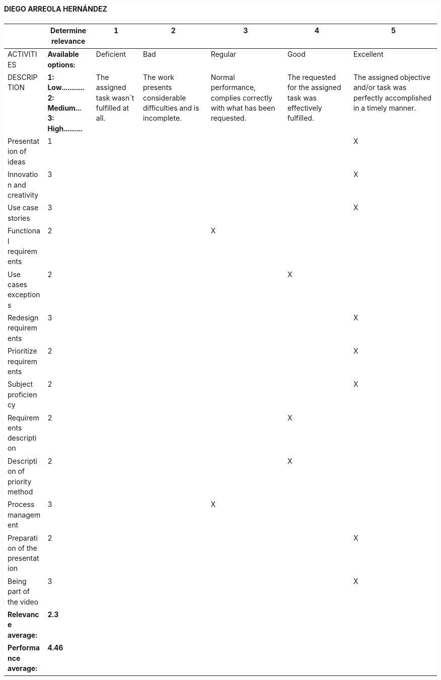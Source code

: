#### DIEGO ARREOLA HERNÁNDEZ

|              | **Determine relevance**   | 1                | 2              | 3                   | 4                     | 5                    |
|--------------|-----------------------------|------------------|----------------|---------------------|-----------------------|----------------------|
| ACTIVITIES  | **Available options:**   | Deficient       | Bad           | Regular             | Good                 | Excellent            |
|     DESCRIPTION           | **1: Low............ 2: Medium...   3: High..........**    | The assigned task wasn´t fulfilled at all. | The work presents considerable difficulties and is incomplete. | Normal performance, complies correctly with what has been requested. | The requested for the assigned task was effectively fulfilled. | The assigned objective and/or task was perfectly accomplished in a timely manner. |
| Presentation of ideas        |  1  |         |          |            |              |      X      |
| Innovation and creativity       |  3  |         |          |            |              |      X      |
| Use case stories    |  3  |         |          |            |              |      X      |
| Functional requirements  |  2  |         |          |      X      |              |             |
| Use cases exceptions  |  2  |         |          |            |       X      |             |
| Redesign requirements      |  3  |         |          |            |              |      X      |
| Prioritize requirements    |  2  |         |          |            |              |      X      |
| Subject proficiency     |  2  |         |          |            |              |      X      |
| Requirements description    |  2  |         |          |            |       X       |            |
| Description of priority method |  2  |         |          |            |        X      |            |
| Process management                |  3  |         |          |     X       |              |            |
| Preparation of the presentation  |  2  |          |         |          |          |    X     |
| Being part of the video  |  3  |        |          |         |          |    X     |
| **Relevance average:** | **2.3**  |          |        |         |         |         |
| **Performance average:**   | **4.46**|          |        |         |         |         |
